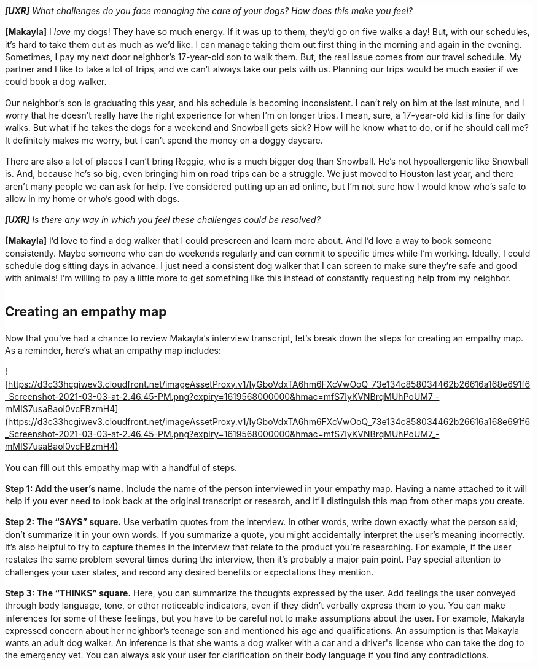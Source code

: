 ***[UXR]** What challenges do you face managing the care of your dogs? How does this make you feel?*

**[Makayla]** I *love* my dogs! They have so much energy. If it was up to them, they’d go on five walks a day! But, with our schedules, it’s hard to take them out as much as we’d like. I can manage taking them out first thing in the morning and again in the evening. Sometimes, I pay my next door neighbor’s 17-year-old son to walk them. But, the real issue comes from our travel schedule. My partner and I like to take a lot of trips, and we can’t always take our pets with us. Planning our trips would be much easier if we could book a dog walker.

Our neighbor’s son is graduating this year, and his schedule is becoming inconsistent. I can’t rely on him at the last minute, and I worry that he doesn’t really have the right experience for when I’m on longer trips. I mean, sure, a 17-year-old kid is fine for daily walks. But what if he takes the dogs for a weekend and Snowball gets sick? How will he know what to do, or if he should call me? It definitely makes me worry, but I can’t spend the money on a doggy daycare.

There are also a lot of places I can’t bring Reggie, who is a much bigger dog than Snowball. He’s not hypoallergenic like Snowball is. And, because he’s so big, even bringing him on road trips can be a struggle. We just moved to Houston last year, and there aren’t many people we can ask for help. I’ve considered putting up an ad online, but I’m not sure how I would know who’s safe to allow in my home or who’s good with dogs.

***[UXR]** Is there any way in which you feel these challenges could be resolved?*

**[Makayla]** I’d love to find a dog walker that I could prescreen and learn more about. And I’d love a way to book someone consistently. Maybe someone who can do weekends regularly and can commit to specific times while I’m working. Ideally, I could schedule dog sitting days in advance. I just need a consistent dog walker that I can screen to make sure they’re safe and good with animals! I’m willing to pay a little more to get something like this instead of constantly requesting help from my neighbor.

## Creating an empathy map

Now that you’ve had a chance to review Makayla’s interview transcript, let’s break down the steps for creating an empathy map. As a reminder, here’s what an empathy map includes:

![https://d3c33hcgiwev3.cloudfront.net/imageAssetProxy.v1/IyGboVdxTA6hm6FXcVwOoQ_73e134c858034462b26616a168e691f6_Screenshot-2021-03-03-at-2.46.45-PM.png?expiry=1619568000000&hmac=mfS7IyKVNBrqMUhPoUM7_-mMIS7usaBaol0vcFBzmH4](https://d3c33hcgiwev3.cloudfront.net/imageAssetProxy.v1/IyGboVdxTA6hm6FXcVwOoQ_73e134c858034462b26616a168e691f6_Screenshot-2021-03-03-at-2.46.45-PM.png?expiry=1619568000000&hmac=mfS7IyKVNBrqMUhPoUM7_-mMIS7usaBaol0vcFBzmH4)

You can fill out this empathy map with a handful of steps.

**Step 1: Add the user’s name.** Include the name of the person interviewed in your empathy map. Having a name attached to it will help if you ever need to look back at the original transcript or research, and it’ll distinguish this map from other maps you create.

**Step 2: The “SAYS” square.** Use verbatim quotes from the interview. In other words, write down exactly what the person said; don’t summarize it in your own words. If you summarize a quote, you might accidentally interpret the user’s meaning incorrectly. It’s also helpful to try to capture themes in the interview that relate to the product you’re researching. For example, if the user restates the same problem several times during the interview, then it’s probably a major pain point. Pay special attention to challenges your user states, and record any desired benefits or expectations they mention.

**Step 3: The “THINKS” square.** Here, you can summarize the thoughts expressed by the user. Add feelings the user conveyed through body language, tone, or other noticeable indicators, even if they didn’t verbally express them to you. You can make inferences for some of these feelings, but you have to be careful not to make assumptions about the user. For example, Makayla expressed concern about her neighbor’s teenage son and mentioned his age and qualifications. An assumption is that Makayla wants an adult dog walker. An inference is that she wants a dog walker with a car and a driver's license who can take the dog to the emergency vet. You can always ask your user for clarification on their body language if you find any contradictions.
